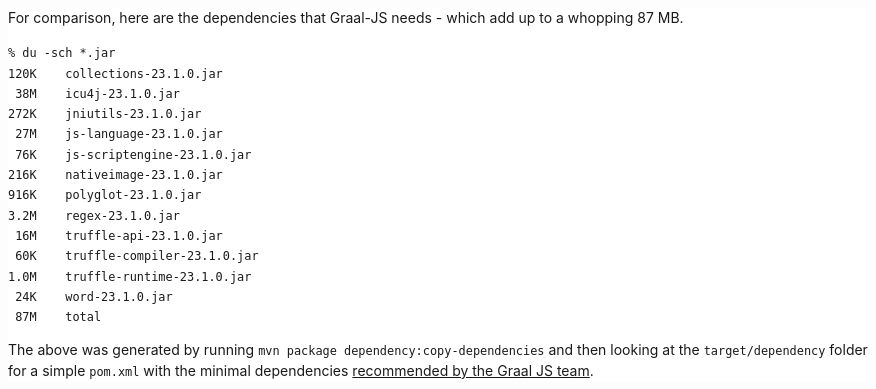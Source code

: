 For comparison, here are the dependencies that Graal-JS needs - which add up to a whopping 87 MB.

```
% du -sch *.jar
120K	collections-23.1.0.jar
 38M	icu4j-23.1.0.jar
272K	jniutils-23.1.0.jar
 27M	js-language-23.1.0.jar
 76K	js-scriptengine-23.1.0.jar
216K	nativeimage-23.1.0.jar
916K	polyglot-23.1.0.jar
3.2M	regex-23.1.0.jar
 16M	truffle-api-23.1.0.jar
 60K	truffle-compiler-23.1.0.jar
1.0M	truffle-runtime-23.1.0.jar
 24K	word-23.1.0.jar
 87M	total
```

The above was generated by running `mvn package dependency:copy-dependencies` and then looking at the `target/dependency` folder for a simple `pom.xml` with the minimal dependencies [recommended by the Graal JS team](https://github.com/oracle/graaljs/blob/master/docs/user/RunOnJDK.md).